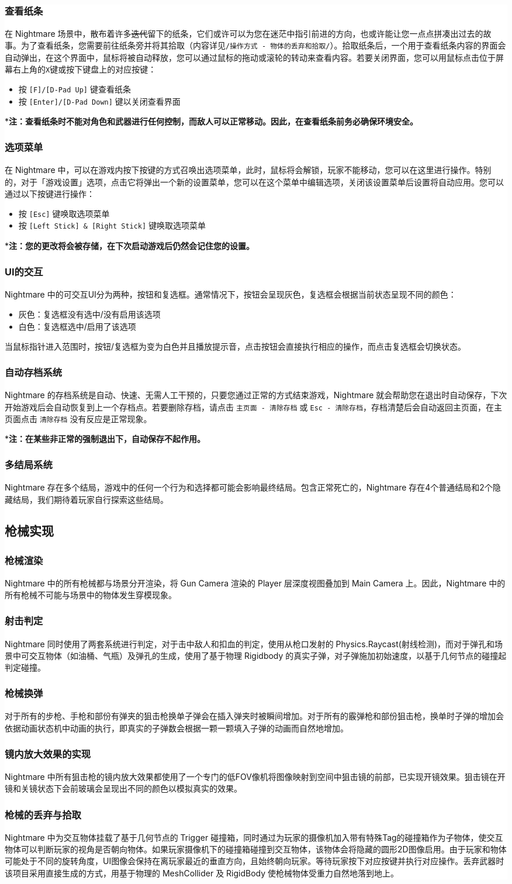 ### 查看纸条
在 Nightmare 场景中，散布着许多~~迭代~~留下的纸条，它们或许可以为您在迷茫中指引前进的方向，也或许能让您一点点拼凑出过去的故事。为了查看纸条，您需要前往纸条旁并将其拾取（内容详见`/操作方式 - 物体的丢弃和拾取/`）。拾取纸条后，一个用于查看纸条内容的界面会自动弹出，在这个界面中，鼠标将被自动释放，您可以通过鼠标的拖动或滚轮的转动来查看内容。若要关闭界面，您可以用鼠标点击位于屏幕右上角的`X`键或按下键盘上的对应按键：
   - 按 `[F]/[D-Pad Up]` 键查看纸条
   - 按 `[Enter]/[D-Pad Down]` 键以关闭查看界面  

***注：查看纸条时不能对角色和武器进行任何控制，而敌人可以正常移动。因此，在查看纸条前务必确保环境安全。**

### 选项菜单
在 Nightmare 中，可以在游戏内按下按键的方式召唤出选项菜单，此时，鼠标将会解锁，玩家不能移动，您可以在这里进行操作。特别的，对于「游戏设置」选项，点击它将弹出一个新的设置菜单，您可以在这个菜单中编辑选项，关闭该设置菜单后设置将自动应用。您可以通过以下按键进行操作：
   - 按 `[Esc]` 键唤取选项菜单
   - 按 `[Left Stick] & [Right Stick]` 键唤取选项菜单  

***注：您的更改将会被存储，在下次启动游戏后仍然会记住您的设置。**

### UI的交互
Nightmare 中的可交互UI分为两种，按钮和复选框。通常情况下，按钮会呈现灰色，复选框会根据当前状态呈现不同的颜色：
   - 灰色：复选框没有选中/没有启用该选项
   - 白色：复选框选中/启用了该选项

当鼠标指针进入范围时，按钮/复选框为变为白色并且播放提示音，点击按钮会直接执行相应的操作，而点击复选框会切换状态。

### 自动存档系统
Nightmare 的存档系统是自动、快速、无需人工干预的，只要您通过正常的方式结束游戏，Nightmare 就会帮助您在退出时自动保存，下次开始游戏后会自动恢复到上一个存档点。若要删除存档，请点击 `主页面 - 清除存档` 或 `Esc - 清除存档`，存档清楚后会自动返回主页面，在主页面点击 `清除存档` 没有反应是正常现象。  

***注：在某些非正常的强制退出下，自动保存不起作用。**

### 多结局系统
Nightmare 存在多个结局，游戏中的任何一个行为和选择都可能会影响最终结局。包含正常死亡的，Nightmare 存在4个普通结局和2个隐藏结局，我们期待着玩家自行探索这些结局。

<h2 id="section3">枪械实现</h2>

### 枪械渲染
Nightmare 中的所有枪械都与场景分开渲染，将 Gun Camera 渲染的 Player 层深度视图叠加到 Main Camera 上。因此，Nightmare 中的所有枪械不可能与场景中的物体发生穿模现象。  

### 射击判定
Nightmare 同时使用了两套系统进行判定，对于击中敌人和扣血的判定，使用从枪口发射的 Physics.Raycast(射线检测)，而对于弹孔和场景中可交互物体（如油桶、气瓶）及弹孔的生成，使用了基于物理 Rigidbody 的真实子弹，对子弹施加初始速度，以基于几何节点的碰撞起判定碰撞。

### 枪械换弹
对于所有的步枪、手枪和部份有弹夹的狙击枪换单子弹会在插入弹夹时被瞬间增加。对于所有的霰弹枪和部份狙击枪，换单时子弹的增加会依据动画状态机中动画的执行，即真实的子弹数会根据一颗一颗填入子弹的动画而自然地增加。  

### 镜内放大效果的实现
Nightmare 中所有狙击枪的镜内放大效果都使用了一个专门的低FOV像机将图像映射到空间中狙击镜的前部，已实现开镜效果。狙击镜在开镜和关镜状态下会前玻璃会呈现出不同的颜色以模拟真实的效果。  

### 枪械的丢弃与拾取
Nightmare 中为交互物体挂载了基于几何节点的 Trigger 碰撞箱，同时通过为玩家的摄像机加入带有特殊Tag的碰撞箱作为子物体，使交互物体可以判断玩家的视角是否朝向物体。如果玩家摄像机下的碰撞箱碰撞到交互物体，该物体会将隐藏的圆形2D图像启用。由于玩家和物体可能处于不同的旋转角度，UI图像会保持在离玩家最近的垂直方向，且始终朝向玩家。等待玩家按下对应按键并执行对应操作。丢弃武器时该项目采用直接生成的方式，用基于物理的 MeshCollider 及 RigidBody 使枪械物体受重力自然地落到地上。  
